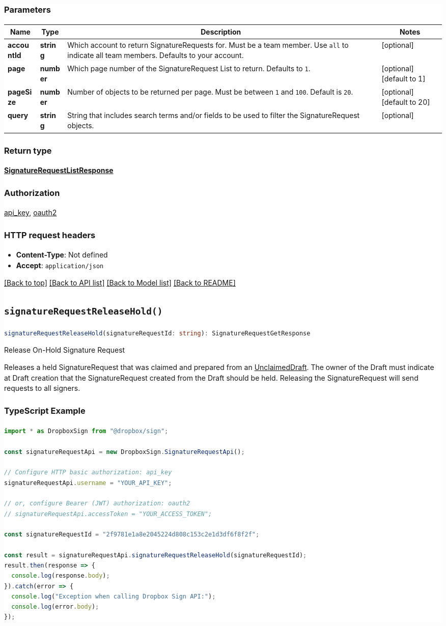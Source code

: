 ### Parameters

|Name | Type | Description  | Notes |
| ------------- | ------------- | ------------- | ------------- |
| **accountId** | **string**| Which account to return SignatureRequests for. Must be a team member. Use `all` to indicate all team members. Defaults to your account. | [optional] |
| **page** | **number**| Which page number of the SignatureRequest List to return. Defaults to `1`. | [optional] [default to 1] |
| **pageSize** | **number**| Number of objects to be returned per page. Must be between `1` and `100`. Default is `20`. | [optional] [default to 20] |
| **query** | **string**| String that includes search terms and/or fields to be used to filter the SignatureRequest objects. | [optional] |

### Return type

[**SignatureRequestListResponse**](../model/SignatureRequestListResponse.md)

### Authorization

[api_key](../../README.md#api_key), [oauth2](../../README.md#oauth2)

### HTTP request headers

- **Content-Type**: Not defined
- **Accept**: `application/json`

[[Back to top]](#) [[Back to API list]](../../README.md#endpoints)
[[Back to Model list]](../../README.md#models)
[[Back to README]](../../README.md)

## `signatureRequestReleaseHold()`

```typescript
signatureRequestReleaseHold(signatureRequestId: string): SignatureRequestGetResponse
```

Release On-Hold Signature Request

Releases a held SignatureRequest that was claimed and prepared from an [UnclaimedDraft](/api/reference/tag/Unclaimed-Draft). The owner of the Draft must indicate at Draft creation that the SignatureRequest created from the Draft should be held. Releasing the SignatureRequest will send requests to all signers.

### TypeScript Example

```typescript
import * as DropboxSign from "@dropbox/sign";

const signatureRequestApi = new DropboxSign.SignatureRequestApi();

// Configure HTTP basic authorization: api_key
signatureRequestApi.username = "YOUR_API_KEY";

// or, configure Bearer (JWT) authorization: oauth2
// signatureRequestApi.accessToken = "YOUR_ACCESS_TOKEN";

const signatureRequestId = "2f9781e1a8e2045224d808c153c2e1d3df6f8f2f";

const result = signatureRequestApi.signatureRequestReleaseHold(signatureRequestId);
result.then(response => {
  console.log(response.body);
}).catch(error => {
  console.log("Exception when calling Dropbox Sign API:");
  console.log(error.body);
});

```
